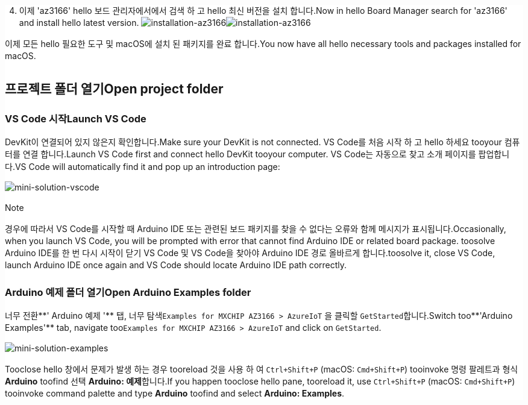 4. <span data-ttu-id="18148-225">이제 'az3166' hello 보드 관리자에서에서 검색 하 고 hello 최신 버전을 설치 합니다.</span><span class="sxs-lookup"><span data-stu-id="18148-225">Now in hello Board Manager search for 'az3166' and install hello latest version.</span></span>
   <span data-ttu-id="18148-226">![installation-az3166](media/iot-hub-arduino-devkit-az3166-get-started/installation-az3166-mac.png)</span><span class="sxs-lookup"><span data-stu-id="18148-226">![installation-az3166](media/iot-hub-arduino-devkit-az3166-get-started/installation-az3166-mac.png)</span></span>

<span data-ttu-id="18148-227">이제 모든 hello 필요한 도구 및 macOS에 설치 된 패키지를 완료 합니다.</span><span class="sxs-lookup"><span data-stu-id="18148-227">You now have all hello necessary tools and packages installed for macOS.</span></span>


## <a name="open-project-folder"></a><span data-ttu-id="18148-228">프로젝트 폴더 열기</span><span class="sxs-lookup"><span data-stu-id="18148-228">Open project folder</span></span>

### <a name="launch-vs-code"></a><span data-ttu-id="18148-229">VS Code 시작</span><span class="sxs-lookup"><span data-stu-id="18148-229">Launch VS Code</span></span>

<span data-ttu-id="18148-230">DevKit이 연결되어 있지 않은지 확인합니다.</span><span class="sxs-lookup"><span data-stu-id="18148-230">Make sure your DevKit is not connected.</span></span> <span data-ttu-id="18148-231">VS Code를 처음 시작 하 고 hello 하세요 tooyour 컴퓨터를 연결 합니다.</span><span class="sxs-lookup"><span data-stu-id="18148-231">Launch VS Code first and connect hello DevKit tooyour computer.</span></span> <span data-ttu-id="18148-232">VS Code는 자동으로 찾고 소개 페이지를 팝업합니다.</span><span class="sxs-lookup"><span data-stu-id="18148-232">VS Code will automatically find it and pop up an introduction page:</span></span>

![mini-solution-vscode](media/iot-hub-arduino-devkit-az3166-get-started/mini-solution-vscode.png)

> [!NOTE] 
<span data-ttu-id="18148-234">경우에 따라서 VS Code를 시작할 때 Arduino IDE 또는 관련된 보드 패키지를 찾을 수 없다는 오류와 함께 메시지가 표시됩니다.</span><span class="sxs-lookup"><span data-stu-id="18148-234">Occasionally, when you launch VS Code, you will be prompted with error that cannot find Arduino IDE or related board package.</span></span> <span data-ttu-id="18148-235">toosolve Arduino IDE를 한 번 다시 시작이 닫기 VS Code 및 VS Code을 찾아야 Arduino IDE 경로 올바르게 합니다.</span><span class="sxs-lookup"><span data-stu-id="18148-235">toosolve it, close VS Code, launch Arduino IDE once again and VS Code should locate Arduino IDE path correctly.</span></span>

### <a name="open-arduino-examples-folder"></a><span data-ttu-id="18148-236">Arduino 예제 폴더 열기</span><span class="sxs-lookup"><span data-stu-id="18148-236">Open Arduino Examples folder</span></span>

<span data-ttu-id="18148-237">너무 전환**' Arduino 예제 '** 탭, 너무 탐색`Examples for MXCHIP AZ3166 > AzureIoT` 을 클릭할 `GetStarted`합니다.</span><span class="sxs-lookup"><span data-stu-id="18148-237">Switch too**'Arduino Examples'** tab, navigate too`Examples for MXCHIP AZ3166 > AzureIoT` and click on `GetStarted`.</span></span>

![mini-solution-examples](media/iot-hub-arduino-devkit-az3166-get-started/mini-solution-examples.png)

<span data-ttu-id="18148-239">Tooclose hello 창에서 문제가 발생 하는 경우 tooreload 것을 사용 하 여 `Ctrl+Shift+P` (macOS: `Cmd+Shift+P`) tooinvoke 명령 팔레트과 형식 **Arduino** toofind 선택 **Arduino: 예제**합니다.</span><span class="sxs-lookup"><span data-stu-id="18148-239">If you happen tooclose hello pane, tooreload it, use `Ctrl+Shift+P` (macOS: `Cmd+Shift+P`) tooinvoke command palette and type **Arduino** toofind and select **Arduino: Examples**.</span></span>
